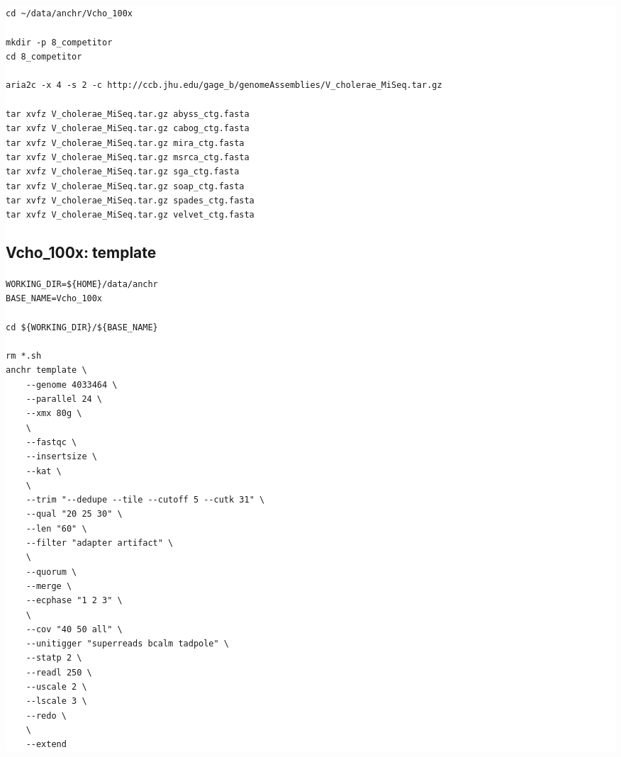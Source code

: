 ```shell script
cd ~/data/anchr/Vcho_100x

mkdir -p 8_competitor
cd 8_competitor

aria2c -x 4 -s 2 -c http://ccb.jhu.edu/gage_b/genomeAssemblies/V_cholerae_MiSeq.tar.gz

tar xvfz V_cholerae_MiSeq.tar.gz abyss_ctg.fasta
tar xvfz V_cholerae_MiSeq.tar.gz cabog_ctg.fasta
tar xvfz V_cholerae_MiSeq.tar.gz mira_ctg.fasta
tar xvfz V_cholerae_MiSeq.tar.gz msrca_ctg.fasta
tar xvfz V_cholerae_MiSeq.tar.gz sga_ctg.fasta
tar xvfz V_cholerae_MiSeq.tar.gz soap_ctg.fasta
tar xvfz V_cholerae_MiSeq.tar.gz spades_ctg.fasta
tar xvfz V_cholerae_MiSeq.tar.gz velvet_ctg.fasta

```


## Vcho_100x: template

```shell script
WORKING_DIR=${HOME}/data/anchr
BASE_NAME=Vcho_100x

cd ${WORKING_DIR}/${BASE_NAME}

rm *.sh
anchr template \
    --genome 4033464 \
    --parallel 24 \
    --xmx 80g \
    \
    --fastqc \
    --insertsize \
    --kat \
    \
    --trim "--dedupe --tile --cutoff 5 --cutk 31" \
    --qual "20 25 30" \
    --len "60" \
    --filter "adapter artifact" \
    \
    --quorum \
    --merge \
    --ecphase "1 2 3" \
    \
    --cov "40 50 all" \
    --unitigger "superreads bcalm tadpole" \
    --statp 2 \
    --readl 250 \
    --uscale 2 \
    --lscale 3 \
    --redo \
    \
    --extend

```

